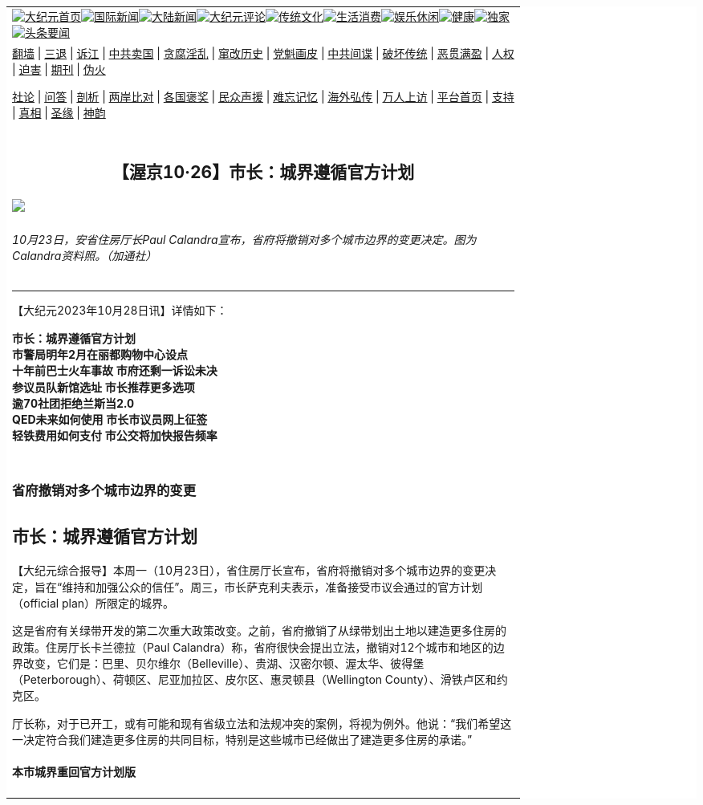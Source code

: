 <a name="1" id="1" target="_blank"></a><span id="1"></span>
<table align=center border="0"><tr><td colspan="2" VALIGN=TOP><a href="https://github.com/19920513/djy/blob/master/gb/nf1351518.md#1"><img src="https://raw.githubusercontent.com/19920513/www/master/t/djy/1.jpg" title="大纪元首页" alt="大纪元首页"></a><a href="https://github.com/19920513/djy/blob/master/gb/n24hr.md#1"><img src="https://raw.githubusercontent.com/19920513/www/master/t/djy/3.jpg" title="国际新闻" alt="国际新闻"></a><a href="https://github.com/19920513/djy/blob/master/gb/nsc413.md#1"><img src="https://raw.githubusercontent.com/19920513/www/master/t/djy/4.jpg" title="大陆新闻" alt="大陆新闻"></a><a href="https://github.com/19920513/djy/blob/master/gb/news392.md#1"><img src="https://raw.githubusercontent.com/19920513/www/master/t/djy/5.jpg" title="大纪元评论" alt="大纪元评论"></a><a href="https://github.com/19920513/djy/blob/master/gb/news2007.md#1"><img src="https://raw.githubusercontent.com/19920513/www/master/t/djy/6.jpg" title="传统文化" alt="传统文化"></a><a href="https://github.com/19920513/djy/blob/master/gb/news2008.md#1"><img src="https://raw.githubusercontent.com/19920513/www/master/t/djy/7.jpg" title="生活消费" alt="生活消费"></a><a href="https://github.com/19920513/djy/blob/master/gb/ncyule.md#1"><img src="https://raw.githubusercontent.com/19920513/www/master/t/djy/8.jpg" title="娱乐休闲" alt="娱乐休闲"></a><a href="https://github.com/19920513/djy/blob/master/gb/nsc1002.md#1"><img src="https://raw.githubusercontent.com/19920513/www/master/t/djy/9.jpg" title="健康" alt="健康"></a><a href="https://github.com/19920513/djy/blob/master/gb/nf6092.md#1"><img src="https://raw.githubusercontent.com/19920513/www/master/t/djy/10a.jpg" title="独家" alt="独家"></a><a href="https://github.com/19920513/djy/blob/master/gb/nf4514.md#1"><img src="https://raw.githubusercontent.com/19920513/www/master/t/djy/12a.jpg" title="头条要闻" alt="头条要闻"></a></td></tr>
<tr><td colspan="2" VALIGN=TOP><a target="_blank" href="https://github.com/19920513/www/blob/master/README.md?zsrh#1">翻墙</a> | <a target="_blank" href="https://github.com/19920513/djy/blob/master/gb/nf5657.md#1">三退</a> | <a target="_blank" href="https://github.com/19920513/djy/blob/master/gb/nf6124.md#1">诉江</a> | <a target="_blank" href="https://github.com/19920513/djy/blob/master/gb/nf1176117.md#1">中共卖国</a> | <a target="_blank" href="https://github.com/19920513/djy/blob/master/gb/nf5773.md#1">贪腐淫乱</a> | <a target="_blank" href="https://github.com/19920513/djy/blob/master/gb/nf1176115.md#1">窜改历史</a> | <a target="_blank" href="https://github.com/19920513/djy/blob/master/gb/nf1176107.md#1">党魁画皮</a> | <a target="_blank" href="https://github.com/19920513/djy/blob/master/gb/nf1320400.md#1">中共间谍</a> | <a target="_blank" href="https://github.com/19920513/djy/blob/master/gb/nf1176114.md#1">破坏传统</a> | <a target="_blank" href="https://github.com/19920513/ntdtv/blob/master/gb/prog447_1.md#1">恶贯满盈</a> | <a target="_blank" href="https://github.com/19920513/djy/blob/master/gb/ncid278.md#1">人权</a> | <a target="_blank" href="https://github.com/19920513/djy/blob/master/gb/nf1176111.md#1">迫害</a> | <a target="_blank" href="https://gitlab.com/szzdlab/mh-qikan/blob/master/README.md#1">期刊</a> | <a target="_blank" href="https://github.com/19920513/djy/blob/master/gb/nf5562.md#1">伪火</a></p><p><a target="_blank" href="https://github.com/19920513/djy/blob/master/gb/9p.md#1">社论</a> | <a target="_blank" href="https://github.com/19920513/djy/blob/master/gb/nf4378.md#1">问答</a> | <a target="_blank" href="https://github.com/19920513/djy/blob/master/gb/nf5792.md#1">剖析</a> | <a target="_blank" href="https://github.com/19920513/djy/blob/master/gb/nf5735.md#1">两岸比对</a> | <a target="_blank" href="https://github.com/19920513/djy/blob/master/gb/nf6119.md#1">各国褒奖</a> | <a target="_blank" href="https://github.com/19920513/djy/blob/master/gb/nf6120.md#1">民众声援</a> | <a target="_blank" href="https://github.com/19920513/djy/blob/master/gb/nf1188594.md#1">难忘记忆</a> | <a target="_blank" href="https://github.com/19920513/djy/blob/master/gb/nf3180.md#1">海外弘传</a> | <a target="_blank" href="https://github.com/19920513/djy/blob/master/gb/nf5410.md#1">万人上访</a> | <a target="_blank" href="https://github.com/19920513/www/blob/master/README.md?zsrh#1">平台首页</a> | <a target="_blank" href="https://github.com/19920513/djy/blob/master/gb/nf4386.md#1">支持</a> | <a target="_blank" href="https://github.com/19920513/djy/blob/master/gb/nf4389.md#1">真相</a> | <a target="_blank" href="https://github.com/19920513/djy/blob/master/gb/nf5790.md#1">圣缘</a> | <a target="_blank" href="https://github.com/19920513/djy/blob/master/gb/nf4786.md#1">神韵</a></td></tr>
<tr><td VALIGN=TOP width="626"><h2 align=center>【渥京10·26】市长：城界遵循官方计划</h2>
<img width="600" src="https://i.epochtimes.com/assets/uploads/2023/09/id14081135-CP168213921-600x400.jpg" />
<h6>10月23日，安省住房厅长Paul Calandra宣布，省府将撤销对多个城市边界的变更决定。图为Calandra资料照。（加通社）
</h6>
<hr>
<p>【大纪元2023年10月28日讯】详情如下：</p>
<p><strong><ahref="#_Toc202301">市长：城界遵循官方计划</a></strong><br />
<strong><ahref="#_Toc202302">市警局明年2月在丽都购物中心设点</a></strong><br />
<strong><ahref="#_Toc202303">十年前巴士火车事故 市府还剩一诉讼未决</a></strong><br />
<strong><ahref="#_Toc202304">参议员队新馆选址 市长推荐更多选项</a></strong><br />
<strong><ahref="#_Toc202305">逾70社团拒绝兰斯当2.0</a></strong><br />
<strong><ahref="#_Toc202306">QED未来如何使用 市长市议员网上征签</a></strong><br />
<strong><ahref="#_Toc202306">轻铁费用如何支付 市公交将加快报告频率</a></strong></p>
<h3><a name="_Toc202301"></a><br />
省府撤销对多个城市边界的变更</h3>
<h2>市长：城界遵循官方计划</h2>
<p>【大纪元综合报导】本周一（10月23日），省住房厅长宣布，省府将撤销对多个城市边界的变更决定，旨在“维持和加强公众的信任”。周三，市长萨克利夫表示，准备接受市议会通过的官方计划（official plan）所限定的城界。</p>
<p>这是省府有关绿带开发的第二次重大政策改变。之前，省府撤销了从绿带划出土地以建造更多住房的政策。住房厅长卡兰德拉（Paul Calandra）称，省府很快会提出立法，撤销对12个城市和地区的边界改变，它们是：巴里、贝尔维尔（Belleville）、贵湖、汉密尔顿、渥太华、彼得堡（Peterborough）、荷顿区、尼亚加拉区、皮尔区、惠灵顿县（Wellington County）、滑铁卢区和约克区。</p>
<p>厅长称，对于已开工，或有可能和现有省级立法和法规冲突的案例，将视为例外。他说：“我们希望这一决定符合我们建造更多住房的共同目标，特别是这些城市已经做出了建造更多住房的承诺。”</p>
<h4>本市城界重回官方计划版</h4>